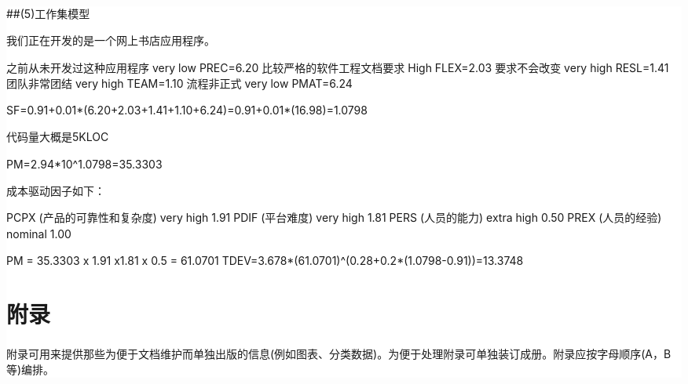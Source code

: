 ##(5)工作集模型

我们正在开发的是一个网上书店应用程序。

之前从未开发过这种应用程序 very low   PREC=6.20
比较严格的软件工程文档要求 High       FLEX=2.03
要求不会改变               very high   RESL=1.41
团队非常团结               very high    TEAM=1.10
流程非正式                 very low    PMAT=6.24


SF=0.91+0.01*(6.20+2.03+1.41+1.10+6.24)=0.91+0.01*(16.98)=1.0798


代码量大概是5KLOC


PM=2.94*10^1.0798=35.3303





成本驱动因子如下：

PCPX (产品的可靠性和复杂度)             very high               1.91
PDIF (平台难度)                         very high               1.81
PERS (人员的能力)                       extra high              0.50
PREX (人员的经验)                       nominal                 1.00



PM = 35.3303 x 1.91 x1.81 x 0.5 = 61.0701
TDEV=3.678*(61.0701)^(0.28+0.2*(1.0798-0.91))=13.3748
# 附录
附录可用来提供那些为便于文档维护而单独出版的信息(例如图表、分类数据)。为便于处理附录可单独装订成册。附录应按字母顺序(A，B等)编排。
